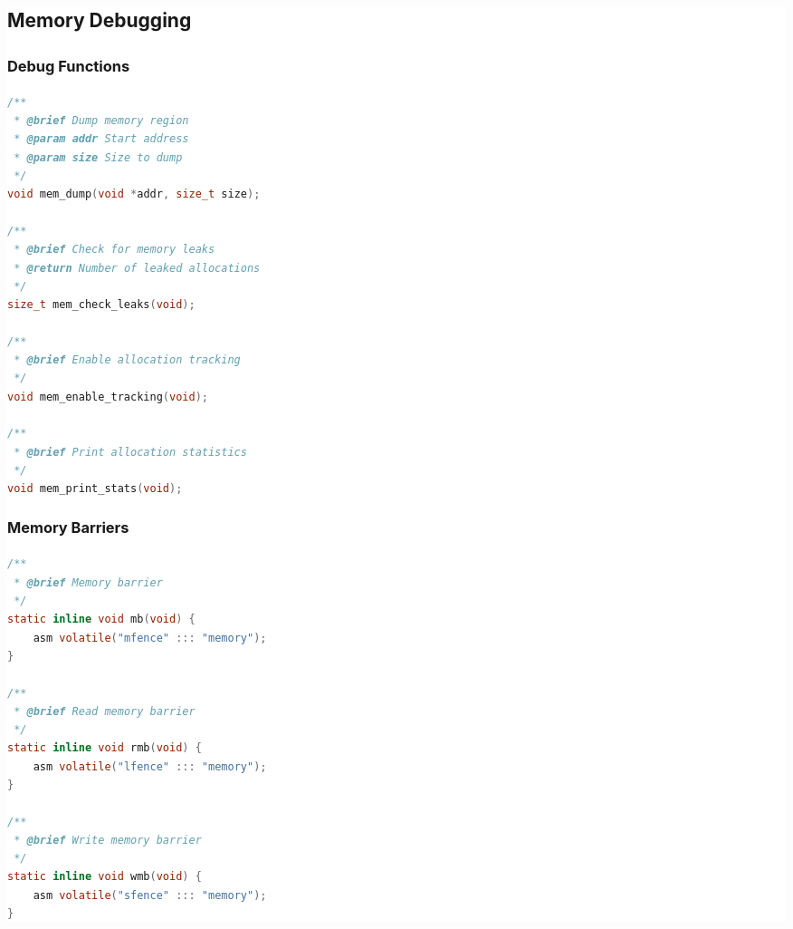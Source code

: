 ## Memory Debugging

### Debug Functions

```c
/**
 * @brief Dump memory region
 * @param addr Start address
 * @param size Size to dump
 */
void mem_dump(void *addr, size_t size);

/**
 * @brief Check for memory leaks
 * @return Number of leaked allocations
 */
size_t mem_check_leaks(void);

/**
 * @brief Enable allocation tracking
 */
void mem_enable_tracking(void);

/**
 * @brief Print allocation statistics
 */
void mem_print_stats(void);
```

### Memory Barriers

```c
/**
 * @brief Memory barrier
 */
static inline void mb(void) {
    asm volatile("mfence" ::: "memory");
}

/**
 * @brief Read memory barrier
 */
static inline void rmb(void) {
    asm volatile("lfence" ::: "memory");
}

/**
 * @brief Write memory barrier
 */
static inline void wmb(void) {
    asm volatile("sfence" ::: "memory");
}
```
